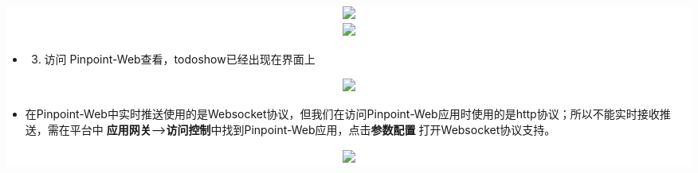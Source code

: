 <center><img src="https://grstatic.oss-cn-shanghai.aliyuncs.com/images/docs/5.1/advanced-scenarios/Pinpoint/pinpoint09.png" max-width="100%"/></center>

<center><img src="https://grstatic.oss-cn-shanghai.aliyuncs.com/images/docs/5.1/advanced-scenarios/Pinpoint/pinpoint10.png" max-width="100%"/></center>

- 3. 访问 Pinpoint-Web查看，todoshow已经出现在界面上

<center><img src="https://grstatic.oss-cn-shanghai.aliyuncs.com/images/docs/5.1/advanced-scenarios/Pinpoint/pinpoint11.png" max-width="100%"/></center>


- 在Pinpoint-Web中实时推送使用的是Websocket协议，但我们在访问Pinpoint-Web应用时使用的是http协议；所以不能实时接收推送，需在平台中 **应用网关**-->**访问控制**中找到Pinpoint-Web应用，点击**参数配置** 打开Websocket协议支持。

<center><img src="https://grstatic.oss-cn-shanghai.aliyuncs.com/images/docs/5.1/advanced-scenarios/Pinpoint/pinpoint12.png" max-width="100%"/></center>


